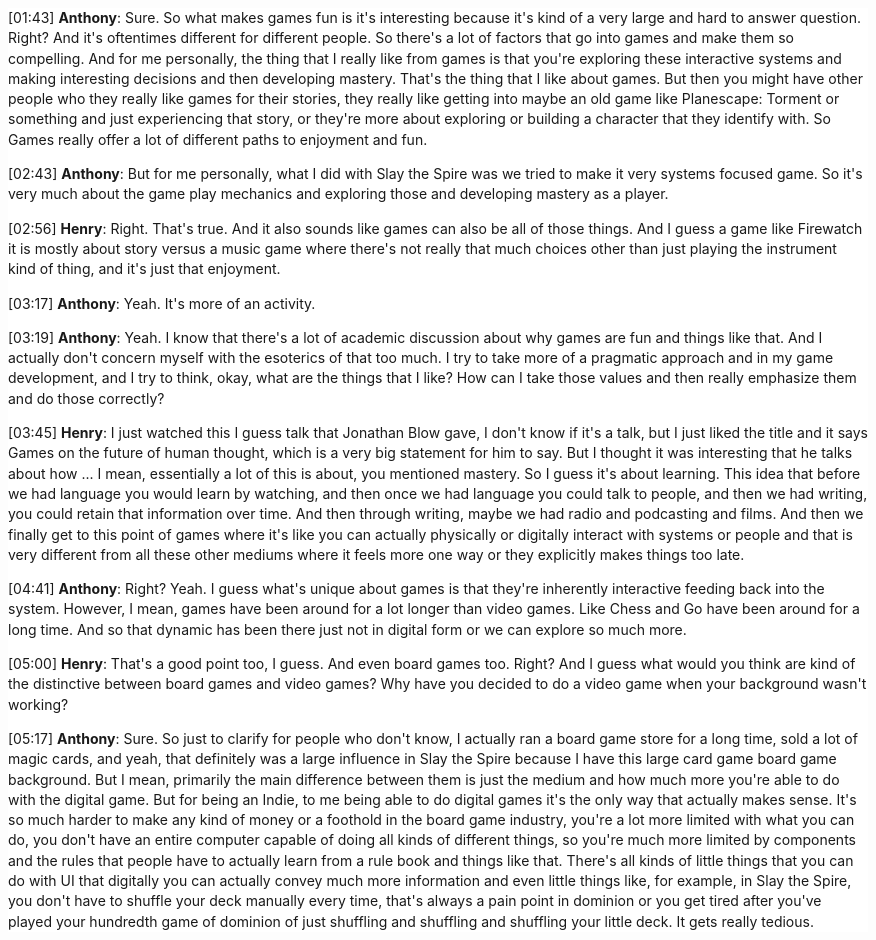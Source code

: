 [01:43] **Anthony**: Sure. So what makes games fun is it's interesting because it's kind of a very large and hard to answer question. Right? And it's oftentimes different for different people. So there's a lot of factors that go into games and make them so compelling. And for me personally, the thing that I really like from games is that you're exploring these interactive systems and making interesting decisions and then developing mastery. That's the thing that I like about games. But then you might have other people who they really like games for their stories, they really like getting into maybe an old game like Planescape: Torment or something and just experiencing that story, or they're more about exploring or building a character that they identify with. So Games really offer a lot of different paths to enjoyment and fun.

[02:43] **Anthony**: But for me personally, what I did with Slay the Spire was we tried to make it very systems focused game. So it's very much about the game play mechanics and exploring those and developing mastery as a player.

[02:56] **Henry**: Right. That's true. And it also sounds like games can also be all of those things. And I guess a game like Firewatch it is mostly about story versus a music game where there's not really that much choices other than just playing the instrument kind of thing, and it's just that enjoyment.

[03:17] **Anthony**: Yeah. It's more of an activity.

[03:19] **Anthony**: Yeah. I know that there's a lot of academic discussion about why games are fun and things like that. And I actually don't concern myself with the esoterics of that too much. I try to take more of a pragmatic approach and in my game development, and I try to think, okay, what are the things that I like? How can I take those values and then really emphasize them and do those correctly?

[03:45] **Henry**: I just watched this I guess talk that Jonathan Blow gave, I don't know if it's a talk, but I just liked the title and it says Games on the future of human thought, which is a very big statement for him to say. But I thought it was interesting that he talks about how ... I mean, essentially a lot of this is about, you mentioned mastery. So I guess it's about learning. This idea that before we had language you would learn by watching, and then once we had language you could talk to people, and then we had writing, you could retain that information over time. And then through writing, maybe we had radio and podcasting and films. And then we finally get to this point of games where it's like you can actually physically or digitally interact with systems or people and that is very different from all these other mediums where it feels more one way or they explicitly makes things too late.

[04:41] **Anthony**: Right? Yeah. I guess what's unique about games is that they're inherently interactive feeding back into the system. However, I mean, games have been around for a lot longer than video games. Like Chess and Go have been around for a long time. And so that dynamic has been there just not in digital form or we can explore so much more.

[05:00] **Henry**: That's a good point too, I guess. And even board games too. Right? And I guess what would you think are kind of the distinctive between board games and video games? Why have you decided to do a video game when your background wasn't working?

[05:17] **Anthony**: Sure. So just to clarify for people who don't know, I actually ran a board game store for a long time, sold a lot of magic cards, and yeah, that definitely was a large influence in Slay the Spire because I have this large card game board game background. But I mean, primarily the main difference between them is just the medium and how much more you're able to do with the digital game. But for being an Indie, to me being able to do digital games it's the only way that actually makes sense. It's so much harder to make any kind of money or a foothold in the board game industry, you're a lot more limited with what you can do, you don't have an entire computer capable of doing all kinds of different things, so you're much more limited by components and the rules that people have to actually learn from a rule book and things like that. There's all kinds of little things that you can do with UI that digitally you can actually convey much more information and even little things like, for example, in Slay the Spire, you don't have to shuffle your deck manually every time, that's always a pain point in dominion or you get tired after you've played your hundredth game of dominion of just shuffling and shuffling and shuffling your little deck. It gets really tedious.
